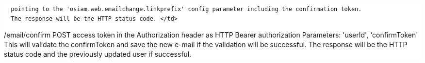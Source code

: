       pointing to the 'osiam.web.emailchange.linkprefix' config parameter including the confirmation token.
      The response will be the HTTP status code. </td>
 </tr>
 <tr>
     <td> /email/confirm </td>
     <td> POST </td>
     <td> access token in the Authorization header as HTTP Bearer authorization
      Parameters: 'userId', 'confirmToken' </td>
     <td> This will validate the confirmToken and save the new e-mail if the validation will be successful.
       The response will be the HTTP status code and the previously updated user if successful. </td>
 </tr>
</table>
